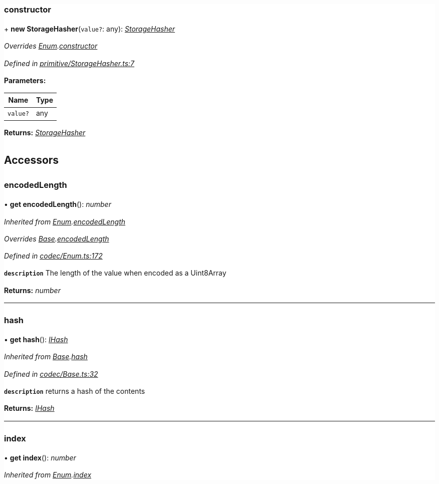 ###  constructor

\+ **new StorageHasher**(`value?`: any): *[StorageHasher](_primitive_storagehasher_.storagehasher.md)*

*Overrides [Enum](_codec_enum_.enum.md).[constructor](_codec_enum_.enum.md#constructor)*

*Defined in [primitive/StorageHasher.ts:7](https://github.com/polkadot-js/api/blob/bed3f9f/packages/types/src/primitive/StorageHasher.ts#L7)*

**Parameters:**

Name | Type |
------ | ------ |
`value?` | any |

**Returns:** *[StorageHasher](_primitive_storagehasher_.storagehasher.md)*

## Accessors

###  encodedLength

• **get encodedLength**(): *number*

*Inherited from [Enum](_codec_enum_.enum.md).[encodedLength](_codec_enum_.enum.md#encodedlength)*

*Overrides [Base](_codec_base_.base.md).[encodedLength](_codec_base_.base.md#encodedlength)*

*Defined in [codec/Enum.ts:172](https://github.com/polkadot-js/api/blob/bed3f9f/packages/types/src/codec/Enum.ts#L172)*

**`description`** The length of the value when encoded as a Uint8Array

**Returns:** *number*

___

###  hash

• **get hash**(): *[IHash](../interfaces/_types_.ihash.md)*

*Inherited from [Base](_codec_base_.base.md).[hash](_codec_base_.base.md#hash)*

*Defined in [codec/Base.ts:32](https://github.com/polkadot-js/api/blob/bed3f9f/packages/types/src/codec/Base.ts#L32)*

**`description`** returns a hash of the contents

**Returns:** *[IHash](../interfaces/_types_.ihash.md)*

___

###  index

• **get index**(): *number*

*Inherited from [Enum](_codec_enum_.enum.md).[index](_codec_enum_.enum.md#index)*
